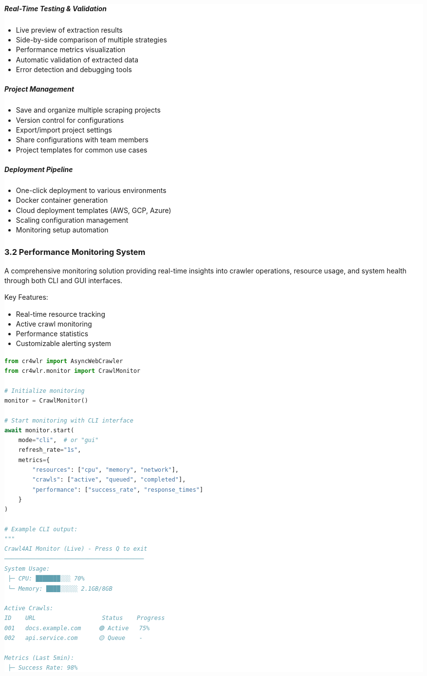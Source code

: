##### Real-Time Testing & Validation
- Live preview of extraction results
- Side-by-side comparison of multiple strategies
- Performance metrics visualization
- Automatic validation of extracted data
- Error detection and debugging tools

##### Project Management
- Save and organize multiple scraping projects
- Version control for configurations
- Export/import project settings
- Share configurations with team members
- Project templates for common use cases

##### Deployment Pipeline
- One-click deployment to various environments
- Docker container generation
- Cloud deployment templates (AWS, GCP, Azure)
- Scaling configuration management
- Monitoring setup automation


### 3.2 Performance Monitoring System
A comprehensive monitoring solution providing real-time insights into crawler operations, resource usage, and system health through both CLI and GUI interfaces.

Key Features:
- Real-time resource tracking
- Active crawl monitoring
- Performance statistics
- Customizable alerting system

```python
from cr4wlr import AsyncWebCrawler
from cr4wlr.monitor import CrawlMonitor

# Initialize monitoring
monitor = CrawlMonitor()

# Start monitoring with CLI interface
await monitor.start(
    mode="cli",  # or "gui"
    refresh_rate="1s",
    metrics={
        "resources": ["cpu", "memory", "network"],
        "crawls": ["active", "queued", "completed"],
        "performance": ["success_rate", "response_times"]
    }
)

# Example CLI output:
"""
Crawl4AI Monitor (Live) - Press Q to exit
────────────────────────────────────────
System Usage:
 ├─ CPU: ███████░░░ 70%
 └─ Memory: ████░░░░░ 2.1GB/8GB

Active Crawls:
ID    URL                   Status    Progress
001   docs.example.com     🟢 Active   75%
002   api.service.com      🟡 Queue    -

Metrics (Last 5min):
 ├─ Success Rate: 98%
```